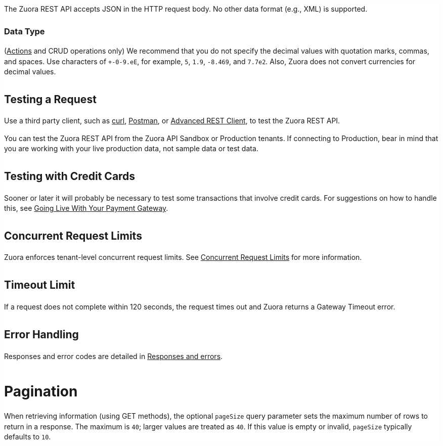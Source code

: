 The Zuora REST API accepts JSON in the HTTP request body. No other data format (e.g., XML) is supported.

### Data Type

([Actions](https://www.zuora.com/developer/api-reference/#tag/Actions) and CRUD operations only) We recommend that you do not specify the decimal values with quotation marks, commas, and spaces. Use characters of `+-0-9.eE`, for example, `5`, `1.9`, `-8.469`, and `7.7e2`. Also, Zuora does not convert currencies for decimal values.

## Testing a Request

Use a third party client, such as [curl](https://curl.haxx.se "curl"), [Postman](https://www.getpostman.com "Postman"), or [Advanced REST Client](https://advancedrestclient.com "Advanced REST Client"), to test the Zuora REST API.

You can test the Zuora REST API from the Zuora API Sandbox or Production tenants. If connecting to Production, bear in mind that you are working with your live production data, not sample data or test data.

## Testing with Credit Cards

Sooner or later it will probably be necessary to test some transactions that involve credit cards. For suggestions on how to handle this, see [Going Live With Your Payment Gateway](https://knowledgecenter.zuora.com/CB_Billing/M_Payment_Gateways/C_Managing_Payment_Gateways/B_Going_Live_Payment_Gateways#Testing_with_Credit_Cards "C_Zuora_User_Guides/A_Billing_and_Payments/M_Payment_Gateways/C_Managing_Payment_Gateways/B_Going_Live_Payment_Gateways#Testing_with_Credit_Cards"
).

## Concurrent Request Limits

Zuora enforces tenant-level concurrent request limits. See <a href="https://knowledgecenter.zuora.com/BB_Introducing_Z_Business/Policies/Concurrent_Request_Limits" target="_blank">Concurrent Request Limits</a> for more information.

## Timeout Limit

If a request does not complete within 120 seconds, the request times out and Zuora returns a Gateway Timeout error.

## Error Handling

Responses and error codes are detailed in [Responses and errors](https://knowledgecenter.zuora.com/DC_Developers/C_REST_API/Responses_and_Errors "Responses and errors").

# Pagination

When retrieving information (using GET methods), the optional `pageSize` query parameter sets the maximum number of rows to return in a response. The maximum is `40`; larger values are treated as `40`. If this value is empty or invalid, `pageSize` typically defaults to `10`.
